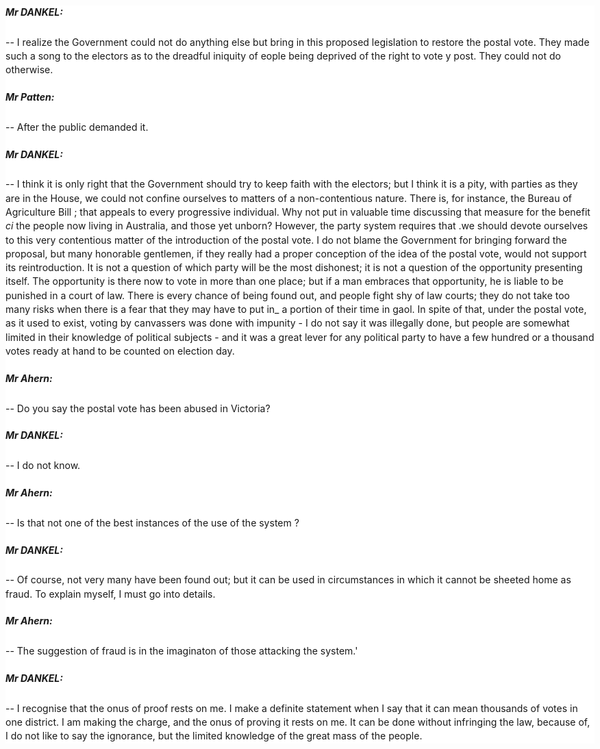 ##### Mr DANKEL:

-- I realize the Government could not do anything else but bring in this proposed legislation to restore the postal vote. They made such a song to the electors as to the dreadful iniquity of eople being deprived of the right to vote y post. They could not do otherwise. 

##### Mr Patten:

-- After the public demanded it. 

##### Mr DANKEL:

-- I think it is only right that the Government should try to keep faith with the electors; but I think it is a pity, with parties as they are in the House, we could not confine ourselves to matters of a non-contentious nature. There is, for instance, the Bureau of Agriculture Bill ; that appeals to every progressive individual. Why not put in valuable time discussing that measure for the benefit  *ci*  the people now living in Australia, and those yet unborn? However, the party system requires that .we should devote ourselves to this very contentious matter of the introduction of the postal vote. I do not blame the Government for bringing forward the proposal, but many honorable gentlemen, if they really had a proper conception of the idea of the postal vote, would not support its reintroduction. It is not a question of which party will be the most dishonest; it is not a question of the opportunity presenting itself. The opportunity is there now to vote in more than one place; but if a man embraces that opportunity, he is liable to be punished in a court of law. There is every chance of being found out, and people fight shy of law courts; they do not take too many risks when there is a fear that they may have to put in_ a portion of their time in gaol. In spite of that, under the postal vote, as it used to exist, voting by canvassers was done with impunity - I do not say it was illegally done, but people are somewhat limited in their knowledge of political subjects - and it was a great lever for any political party to have a few hundred or a thousand votes ready at hand to be counted on election day. 

##### Mr Ahern:

-- Do you say the postal vote has been abused in Victoria? 

##### Mr DANKEL:

-- I do not know. 

##### Mr Ahern:

-- Is that not one of the best instances of the use of the system ? 

##### Mr DANKEL:

-- Of course, not very many have been found out; but it can be used in circumstances in which it cannot be sheeted home as fraud. To explain myself, I must go into details. 

##### Mr Ahern:

-- The suggestion of fraud is in the  imaginaton  of those attacking the system.' 

##### Mr DANKEL:

-- I recognise that the onus of proof rests on me. I make a definite statement when I say that it can mean thousands of votes in one district. I am making the charge, and the onus of proving it rests on me. It can be done without infringing the law, because of, I do not like to say the ignorance, but the limited knowledge of the great mass of the people. 
